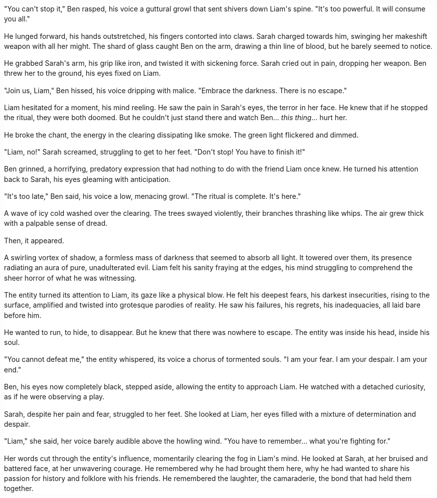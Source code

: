 "You can't stop it," Ben rasped, his voice a guttural growl that sent shivers down Liam's spine. "It's too powerful. It will consume you all."

He lunged forward, his hands outstretched, his fingers contorted into claws. Sarah charged towards him, swinging her makeshift weapon with all her might. The shard of glass caught Ben on the arm, drawing a thin line of blood, but he barely seemed to notice.

He grabbed Sarah's arm, his grip like iron, and twisted it with sickening force. Sarah cried out in pain, dropping her weapon. Ben threw her to the ground, his eyes fixed on Liam.

"Join us, Liam," Ben hissed, his voice dripping with malice. "Embrace the darkness. There is no escape."

Liam hesitated for a moment, his mind reeling. He saw the pain in Sarah's eyes, the terror in her face. He knew that if he stopped the ritual, they were both doomed. But he couldn't just stand there and watch Ben… *this thing*… hurt her.

He broke the chant, the energy in the clearing dissipating like smoke. The green light flickered and dimmed.

"Liam, no!" Sarah screamed, struggling to get to her feet. "Don't stop! You have to finish it!"

Ben grinned, a horrifying, predatory expression that had nothing to do with the friend Liam once knew. He turned his attention back to Sarah, his eyes gleaming with anticipation.

"It's too late," Ben said, his voice a low, menacing growl. "The ritual is complete. It's here."

A wave of icy cold washed over the clearing. The trees swayed violently, their branches thrashing like whips. The air grew thick with a palpable sense of dread.

Then, it appeared.

A swirling vortex of shadow, a formless mass of darkness that seemed to absorb all light. It towered over them, its presence radiating an aura of pure, unadulterated evil. Liam felt his sanity fraying at the edges, his mind struggling to comprehend the sheer horror of what he was witnessing.

The entity turned its attention to Liam, its gaze like a physical blow. He felt his deepest fears, his darkest insecurities, rising to the surface, amplified and twisted into grotesque parodies of reality. He saw his failures, his regrets, his inadequacies, all laid bare before him.

He wanted to run, to hide, to disappear. But he knew that there was nowhere to escape. The entity was inside his head, inside his soul.

"You cannot defeat me," the entity whispered, its voice a chorus of tormented souls. "I am your fear. I am your despair. I am your end."

Ben, his eyes now completely black, stepped aside, allowing the entity to approach Liam. He watched with a detached curiosity, as if he were observing a play.

Sarah, despite her pain and fear, struggled to her feet. She looked at Liam, her eyes filled with a mixture of determination and despair.

"Liam," she said, her voice barely audible above the howling wind. "You have to remember… what you're fighting for."

Her words cut through the entity's influence, momentarily clearing the fog in Liam's mind. He looked at Sarah, at her bruised and battered face, at her unwavering courage. He remembered why he had brought them here, why he had wanted to share his passion for history and folklore with his friends. He remembered the laughter, the camaraderie, the bond that had held them together.
